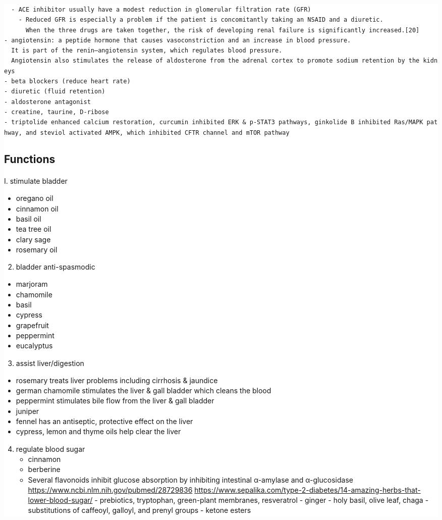       - ACE inhibitor usually have a modest reduction in glomerular filtration rate (GFR)
        - Reduced GFR is especially a problem if the patient is concomitantly taking an NSAID and a diuretic.
          When the three drugs are taken together, the risk of developing renal failure is significantly increased.[20]
    - angiotensin: a peptide hormone that causes vasoconstriction and an increase in blood pressure. 
      It is part of the renin–angiotensin system, which regulates blood pressure. 
      Angiotensin also stimulates the release of aldosterone from the adrenal cortex to promote sodium retention by the kidneys
  	- beta blockers (reduce heart rate)
  	- diuretic (fluid retention)
  	- aldosterone antagonist
	- creatine, taurine, D-ribose
	- triptolide enhanced calcium restoration, curcumin inhibited ERK & p-STAT3 pathways, ginkolide B inhibited Ras/MAPK pathway, and steviol activated AMPK, which inhibited CFTR channel and mTOR pathway


## Functions


I. stimulate bladder
  - oregano oil
  - cinnamon oil
  - basil oil
  - tea tree oil
  - clary sage
  - rosemary oil


2. bladder anti-spasmodic
  - marjoram
  - chamomile
  - basil
  - cypress
  - grapefruit
  - peppermint
  - eucalyptus


3. assist liver/digestion
  - rosemary treats liver problems including cirrhosis & jaundice
  - german chamomile stimulates the liver & gall bladder which cleans the blood
  - peppermint stimulates bile flow from the liver & gall bladder
  - juniper
  - fennel has an antiseptic, protective effect on the liver 
  - cypress, lemon and thyme oils help clear the liver


4. regulate blood sugar
	- cinnamon
	- berberine
	- Several flavonoids inhibit glucose absorption by inhibiting intestinal α-amylase and α-glucosidase
		  https://www.ncbi.nlm.nih.gov/pubmed/28729836
		  https://www.sepalika.com/type-2-diabetes/14-amazing-herbs-that-lower-blood-sugar/
		  - prebiotics, tryptophan, green-plant membranes, resveratrol
		  - ginger
		  - holy basil, olive leaf, chaga
		  - substitutions of caffeoyl, galloyl, and prenyl groups
		  - ketone esters
